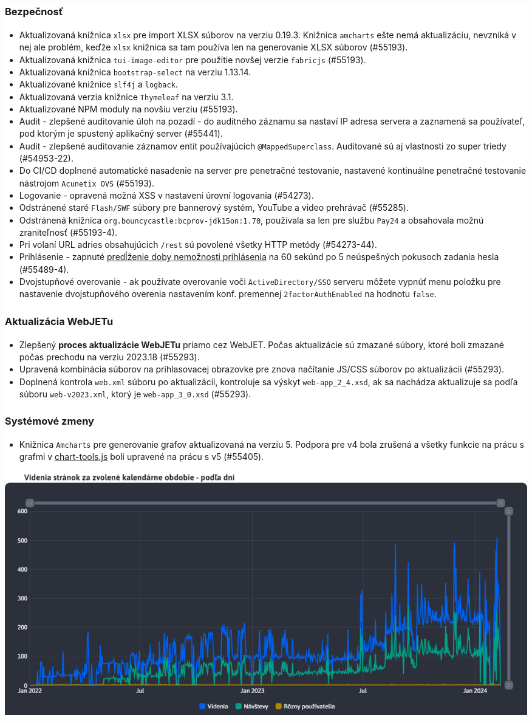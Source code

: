 ### Bezpečnosť

- Aktualizovaná knižnica ```xlsx``` pre import XLSX súborov na verziu 0.19.3. Knižnica ```amcharts``` ešte nemá aktualizáciu, nevzniká v nej ale problém, keďže ```xlsx``` knižnica sa tam používa len na generovanie XLSX súborov (#55193).
- Aktualizovaná knižnica ```tui-image-editor``` pre použitie novšej verzie ```fabricjs``` (#55193).
- Aktualizovaná knižnica ```bootstrap-select``` na verziu 1.13.14.
- Aktualizované knižnice `slf4j` a `logback`.
- Aktualizovaná verzia knižnice `Thymeleaf` na verziu 3.1.
- Aktualizované NPM moduly na novšiu verziu (#55193).
- Audit - zlepšené auditovanie úloh na pozadí - do auditného záznamu sa nastaví IP adresa servera a zaznamená sa používateľ, pod ktorým je spustený aplikačný server (#55441).
- Audit - zlepšené auditovanie záznamov entít používajúcich `@MappedSuperclass`. Auditované sú aj vlastnosti zo super triedy (#54953-22).
- Do CI/CD doplnené automatické nasadenie na server pre penetračné testovanie, nastavené kontinuálne penetračné testovanie nástrojom ```Acunetix OVS``` (#55193).
- Logovanie - opravená možná XSS v nastavení úrovní logovania (#54273).
- Odstránené staré ```Flash/SWF``` súbory pre bannerový systém, YouTube a video prehrávač (#55285).
- Odstránená knižnica `org.bouncycastle:bcprov-jdk15on:1.70`, používala sa len pre službu `Pay24` a obsahovala možnú zraniteľnosť (#55193-4).
- Pri volaní URL adries obsahujúcich ```/rest``` sú povolené všetky HTTP metódy (#54273-44).
- Prihlásenie - zapnuté [predĺženie doby nemožnosti prihlásenia](sysadmin/pentests/README.md#blokovanie-prihlásenia) na 60 sekúnd po 5 neúspešných pokusoch zadania hesla (#55489-4).
- Dvojstupňové overovanie - ak používate overovanie voči `ActiveDirectory/SSO` serveru môžete vypnúť menu položku pre nastavenie dvojstupňového overenia nastavením konf. premennej `2factorAuthEnabled` na hodnotu `false`.

### Aktualizácia WebJETu

- Zlepšený **proces aktualizácie WebJETu** priamo cez WebJET. Počas aktualizácie sú zmazané súbory, ktoré boli zmazané počas prechodu na verziu 2023.18 (#55293).
- Upravená kombinácia súborov na prihlasovacej obrazovke pre znova načítanie JS/CSS súborov po aktualizácii (#55293).
- Doplnená kontrola ```web.xml``` súboru po aktualizácii, kontroluje sa výskyt ```web-app_2_4.xsd```, ak sa nachádza aktualizuje sa podľa súboru ```web-v2023.xml```, ktorý je ```web-app_3_0.xsd``` (#55293).

### Systémové zmeny

- Knižnica `Amcharts` pre generovanie grafov aktualizovaná na verziu 5. Podpora pre v4 bola zrušená a všetky funkcie na prácu s grafmi v [chart-tools.js](../src/main/webapp/admin/v9/src/js/libs/chart/chart-tools.js) boli upravené na prácu s v5 (#55405).

![](developer/frameworks/charts/frontend/line-chart.png)